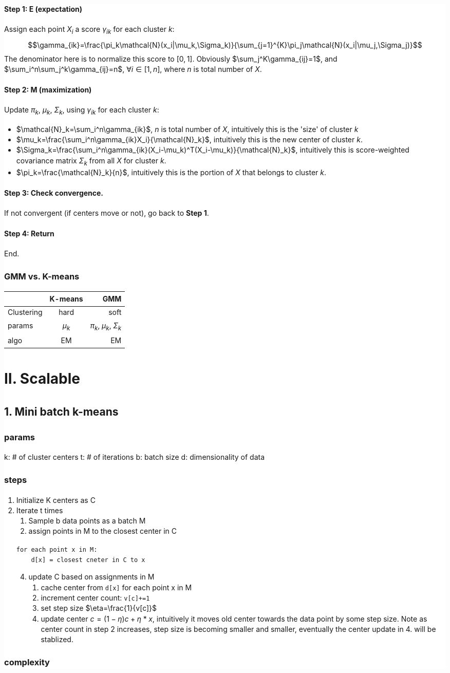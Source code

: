 #### Step 1: E (expectation)
Assign each point $X_i$ a score $\gamma_{ik}$ for each cluster $k$:
$$\gamma_{ik}=\frac{\pi_k\mathcal{N}(x_i|\mu_k,\Sigma_k)}{\sum_{j=1}^{K}\pi_j\mathcal{N}(x_i|\mu_j,\Sigma_j)}$$
The denominator here is to normalize this score to $[0,1]$. Obviously $\sum_j^K\gamma_{ij}=1$, and $\sum_i^n\sum_j^k\gamma_{ij}=n$, $\forall{i}\in{[1,n]}$, where $n$ is total number of $X$.

#### Step 2: M (maximization)
Update $\pi_k$, $\mu_k$, $\Sigma_k$, using $\gamma_{ik}$ for each cluster $k$:
- $\mathcal{N}_k=\sum_i^n\gamma_{ik}$, $n$ is total number of $X$, intuitively this is the 'size' of cluster $k$
- $\mu_k=\frac{\sum_i^n\gamma_{ik}X_i}{\mathcal{N}_k}$, intuitively this is the new center of cluster $k$.
- $\Sigma_k=\frac{\sum_i^n\gamma_{ik}(X_i-\mu_k)^T(X_i-\mu_k)}{\mathcal{N}_k}$, intuitively this is score-weighted covariance matrix $\Sigma_k$ from all $X$ for cluster $k$.
- $\pi_k=\frac{\mathcal{N}_k}{n}$, intuitively this is the portion of $X$ that belongs to cluster $k$.

#### Step 3: Check convergence. 
If not convergent (if centers move or not), go back to **Step 1**.

#### Step 4: Return
End.

### GMM vs. K-means
|     						| K-means     | GMM     |
| :------------- | :----------:	| -----------: |
|  Clustering	  | hard   			| soft    |
| params   		   | $\mu_k$ 	| $\pi_k$, $\mu_k$, $\Sigma_k$|
| algo   			  | EM 				| EM      |

# II. Scalable

## 1. Mini batch k-means
### params
k: # of cluster centers
t: # of iterations
b: batch size
d: dimensionality of data

### steps
1.	Initialize K centers as C
2.	Iterate t times
	1.	Sample b data points as a batch M
	2.	assign points in M to the closest center in C
	```
	for each point x in M:
		d[x] = closest cneter in C to x
	```
	4.	update C based on assignments in M
		1. cache center from `d[x]` for each point x in M
		2. increment center count: `v[c]+=1`
		3. set step size $\eta=\frac{1}{v[c]}$
		4. update center $c=(1-\eta)c+\eta*x$, intuitively it moves old center towards the data point by some step size.
		Note as center count in step 2 increases, step size is becoming smaller and smaller, eventually the center update in 4. will be stablized.
### complexity